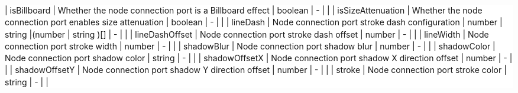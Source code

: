 | isBillboard       | Whether the node connection port is a Billboard effect                                                                                                                                                                                                                                                                                   | boolean                                                                                                                                                                                                | -         |          |
| isSizeAttenuation | Whether the node connection port enables size attenuation                                                                                                                                                                                                                                                                                | boolean                                                                                                                                                                                                | -         |          |
| lineDash          | Node connection port stroke dash configuration                                                                                                                                                                                                                                                                                           | number \| string \|(number \| string )[]                                                                                                                                                               | -         |          |
| lineDashOffset    | Node connection port stroke dash offset                                                                                                                                                                                                                                                                                                  | number                                                                                                                                                                                                 | -         |          |
| lineWidth         | Node connection port stroke width                                                                                                                                                                                                                                                                                                        | number                                                                                                                                                                                                 | -         |          |
| shadowBlur        | Node connection port shadow blur                                                                                                                                                                                                                                                                                                         | number                                                                                                                                                                                                 | -         |          |
| shadowColor       | Node connection port shadow color                                                                                                                                                                                                                                                                                                        | string                                                                                                                                                                                                 | -         |          |
| shadowOffsetX     | Node connection port shadow X direction offset                                                                                                                                                                                                                                                                                           | number                                                                                                                                                                                                 | -         |          |
| shadowOffsetY     | Node connection port shadow Y direction offset                                                                                                                                                                                                                                                                                           | number                                                                                                                                                                                                 | -         |          |
| stroke            | Node connection port stroke color                                                                                                                                                                                                                                                                                                        | string                                                                                                                                                                                                 | -         |          |